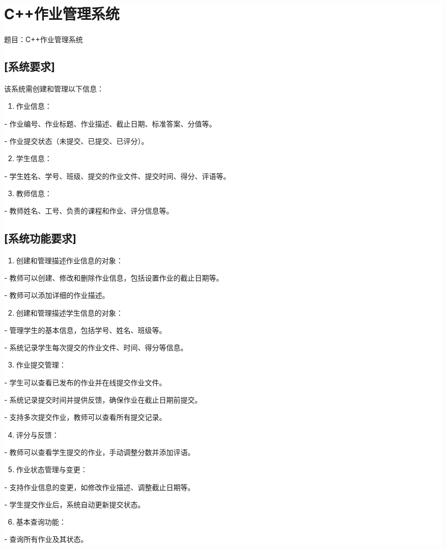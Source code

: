 # C++作业管理系统

题目：C++作业管理系统

 

## [系统要求]

该系统需创建和管理以下信息：

 1. 作业信息：

  \- 作业编号、作业标题、作业描述、截止日期、标准答案、分值等。

  \- 作业提交状态（未提交、已提交、已评分）。

 2. 学生信息：

  \- 学生姓名、学号、班级、提交的作业文件、提交时间、得分、评语等。

 3. 教师信息：

  \- 教师姓名、工号、负责的课程和作业、评分信息等。

 

## [系统功能要求]

 1. 创建和管理描述作业信息的对象：

  \- 教师可以创建、修改和删除作业信息，包括设置作业的截止日期等。

  \- 教师可以添加详细的作业描述。

 2. 创建和管理描述学生信息的对象：

  \- 管理学生的基本信息，包括学号、姓名、班级等。

  \- 系统记录学生每次提交的作业文件、时间、得分等信息。

 3. 作业提交管理：

  \- 学生可以查看已发布的作业并在线提交作业文件。

  \- 系统记录提交时间并提供反馈，确保作业在截止日期前提交。

  \- 支持多次提交作业，教师可以查看所有提交记录。

 4. 评分与反馈：

  \- 教师可以查看学生提交的作业，手动调整分数并添加评语。

 5. 作业状态管理与变更：

  \- 支持作业信息的变更，如修改作业描述、调整截止日期等。

  \- 学生提交作业后，系统自动更新提交状态。

 6. 基本查询功能：

  \- 查询所有作业及其状态。

